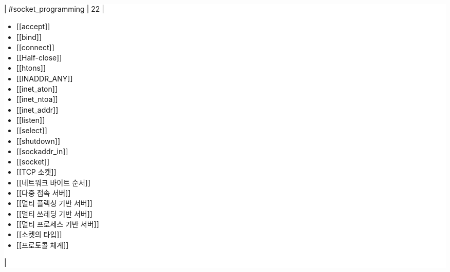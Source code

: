 | #socket_programming  | 22   | <ul><li>[[accept]]</li><li>[[bind]]</li><li>[[connect]]</li><li>[[Half-close]]</li><li>[[htons]]</li><li>[[INADDR_ANY]]</li><li>[[inet_aton]]</li><li>[[inet_ntoa]]</li><li>[[inet_addr]]</li><li>[[listen]]</li><li>[[select]]</li><li>[[shutdown]]</li><li>[[sockaddr_in]]</li><li>[[socket]]</li><li>[[TCP 소켓]]</li><li>[[네트워크 바이트 순서]]</li><li>[[다중 접속 서버]]</li><li>[[멀티 플렉싱 기반 서버]]</li><li>[[멀티 쓰레딩 기반 서버]]</li><li>[[멀티 프로세스 기반 서버]]</li><li>[[소켓의 타입]]</li><li>[[프로토콜 체계]]</li></ul>                                                                                                                                                                                                                                                                                                                                                                                                                                                                                                                                                                                                                                                                                                                                                                                                                                                                                                                                                                                                                                                                                                                                                                                                                                                                                                                                                                                                                                                                                                                                                                                                                                                                                                                                                                                                                                                                                                                                                                                                                                                                                                                                                                                                                                                                                                                                                                                                                                                                                                                                                                                                                                                                                                                                                                                                                                                                                                                                                                                                                                                                                                                                                                                                                                                                                                       |